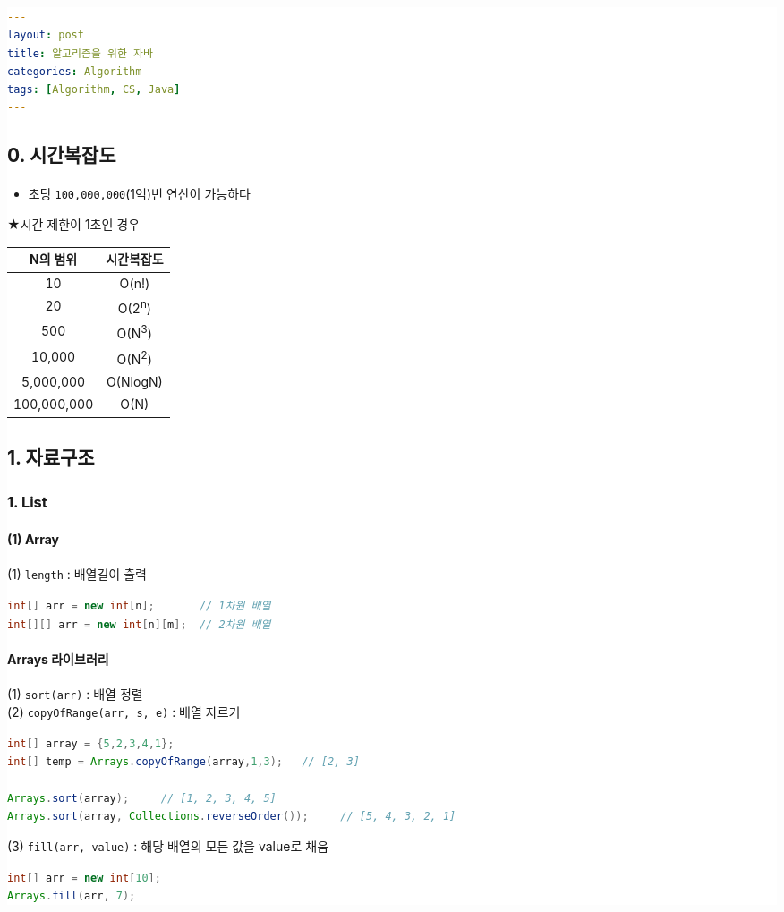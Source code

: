 ```yaml
---
layout: post
title: 알고리즘을 위한 자바
categories: Algorithm
tags: [Algorithm, CS, Java]
---
```


## 0. 시간복잡도
- 초당 `100,000,000`(1억)번 연산이 가능하다

★시간 제한이 1초인 경우

|N의 범위|시간복잡도|
|:--:|:--:|
|10|O(n!)|
|20|O(2<sup>n</sup>)|
|500|O(N<sup>3</sup>)|
|10,000|O(N<sup>2</sup>)|
|5,000,000|O(NlogN)|
|100,000,000|O(N)|

## 1. 자료구조
### 1. List
#### (1) Array
(1) `length` : 배열길이 출력  

```java
int[] arr = new int[n];       // 1차원 배열
int[][] arr = new int[n][m];  // 2차원 배열
```

#### Arrays 라이브러리
(1) `sort(arr)` : 배열 정렬  
(2) `copyOfRange(arr, s, e)` : 배열 자르기

```java
int[] array = {5,2,3,4,1};
int[] temp = Arrays.copyOfRange(array,1,3);   // [2, 3]

Arrays.sort(array);     // [1, 2, 3, 4, 5]
Arrays.sort(array, Collections.reverseOrder());     // [5, 4, 3, 2, 1]
```

(3) `fill(arr, value)` : 해당 배열의 모든 값을 value로 채움

```java
int[] arr = new int[10];
Arrays.fill(arr, 7);
```
